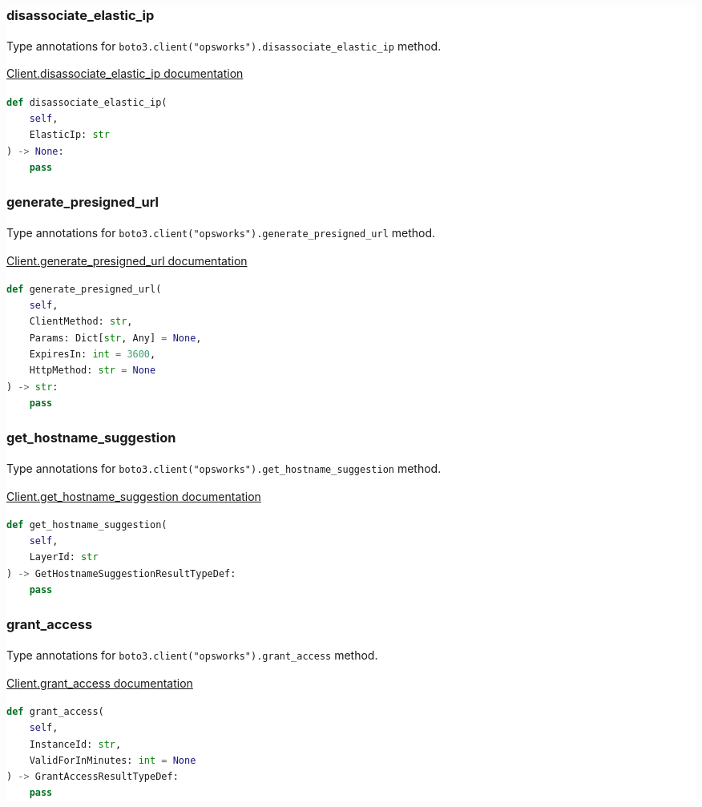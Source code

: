 ### disassociate_elastic_ip

Type annotations for `boto3.client("opsworks").disassociate_elastic_ip` method.

[Client.disassociate_elastic_ip documentation](https://boto3.amazonaws.com/v1/documentation/api/latest/reference/services/opsworks.html#OpsWorks.Client.disassociate_elastic_ip)

```python
def disassociate_elastic_ip(
    self,
    ElasticIp: str
) -> None:
    pass
```

### generate_presigned_url

Type annotations for `boto3.client("opsworks").generate_presigned_url` method.

[Client.generate_presigned_url documentation](https://boto3.amazonaws.com/v1/documentation/api/latest/reference/services/opsworks.html#OpsWorks.Client.generate_presigned_url)

```python
def generate_presigned_url(
    self,
    ClientMethod: str,
    Params: Dict[str, Any] = None,
    ExpiresIn: int = 3600,
    HttpMethod: str = None
) -> str:
    pass
```

### get_hostname_suggestion

Type annotations for `boto3.client("opsworks").get_hostname_suggestion` method.

[Client.get_hostname_suggestion documentation](https://boto3.amazonaws.com/v1/documentation/api/latest/reference/services/opsworks.html#OpsWorks.Client.get_hostname_suggestion)

```python
def get_hostname_suggestion(
    self,
    LayerId: str
) -> GetHostnameSuggestionResultTypeDef:
    pass
```

### grant_access

Type annotations for `boto3.client("opsworks").grant_access` method.

[Client.grant_access documentation](https://boto3.amazonaws.com/v1/documentation/api/latest/reference/services/opsworks.html#OpsWorks.Client.grant_access)

```python
def grant_access(
    self,
    InstanceId: str,
    ValidForInMinutes: int = None
) -> GrantAccessResultTypeDef:
    pass
```
